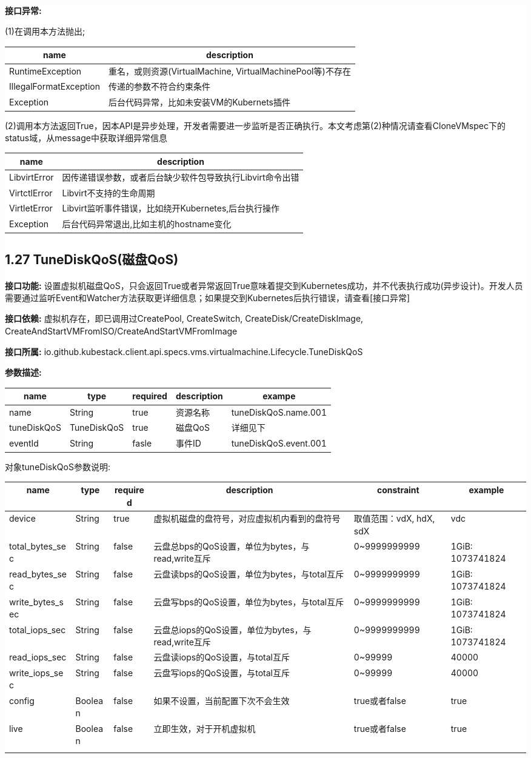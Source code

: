 **接口异常:**

(1)在调用本方法抛出;

| name  | description | 
| ----- | ----- | 
| RuntimeException |  重名，或则资源(VirtualMachine, VirtualMachinePool等)不存在   |
| IllegalFormatException | 传递的参数不符合约束条件    |
| Exception    | 后台代码异常，比如未安装VM的Kubernets插件    |

(2)调用本方法返回True，因本API是异步处理，开发者需要进一步监听是否正确执行。本文考虑第(2)种情况请查看CloneVMspec下的status域，从message中获取详细异常信息

| name  | description | 
| ----- | ----- | 
| LibvirtError | 因传递错误参数，或者后台缺少软件包导致执行Libvirt命令出错   |
| VirtctlError | Libvirt不支持的生命周期    |
| VirtletError | Libvirt监听事件错误，比如绕开Kubernetes,后台执行操作  |
| Exception    | 后台代码异常退出,比如主机的hostname变化    |

## 1.27 TuneDiskQoS(磁盘QoS)

**接口功能:**
	设置虚拟机磁盘QoS，只会返回True或者异常返回True意味着提交到Kubernetes成功，并不代表执行成功(异步设计)。开发人员需要通过监听Event和Watcher方法获取更详细信息；如果提交到Kubernetes后执行错误，请查看[接口异常]

**接口依赖:**
	虚拟机存在，即已调用过CreatePool, CreateSwitch, CreateDisk/CreateDiskImage, CreateAndStartVMFromISO/CreateAndStartVMFromImage

**接口所属:**
	io.github.kubestack.client.api.specs.vms.virtualmachine.Lifecycle.TuneDiskQoS

**参数描述:**

| name | type | required | description | exampe |
| ----- | ------ | ------ | ------ | ------ |
| name | String | true | 资源名称 | tuneDiskQoS.name.001|
| tuneDiskQoS | TuneDiskQoS | true | 磁盘QoS | 详细见下 |
| eventId | String | fasle | 事件ID | tuneDiskQoS.event.001 |

对象tuneDiskQoS参数说明:

| name | type | required | description | constraint | example |
| ----- | ------ | ------ | ------ | ------ | ------ |
| device|String|true|虚拟机磁盘的盘符号，对应虚拟机内看到的盘符号|取值范围：vdX, hdX, sdX|vdc|
| total_bytes_sec|String|false|云盘总bps的QoS设置，单位为bytes，与read,write互斥|0~9999999999|1GiB: 1073741824|
| read_bytes_sec|String|false|云盘读bps的QoS设置，单位为bytes，与total互斥|0~9999999999|1GiB: 1073741824|
| write_bytes_sec|String|false|云盘写bps的QoS设置，单位为bytes，与total互斥|0~9999999999|1GiB: 1073741824|
| total_iops_sec|String|false|云盘总iops的QoS设置，单位为bytes，与read,write互斥|0~9999999999|1GiB: 1073741824|
| read_iops_sec|String|false|云盘读iops的QoS设置，与total互斥|0~99999|40000|
| write_iops_sec|String|false|云盘写iops的QoS设置，与total互斥|0~99999|40000|
| config|Boolean|false|如果不设置，当前配置下次不会生效|true或者false|true|
| live|Boolean|false|立即生效，对于开机虚拟机|true或者false|true|
|  |  |  |  |  |
